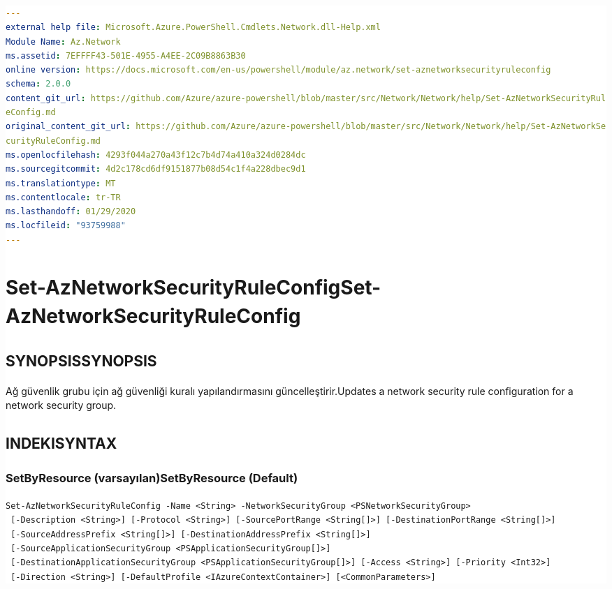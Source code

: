 ```yaml
---
external help file: Microsoft.Azure.PowerShell.Cmdlets.Network.dll-Help.xml
Module Name: Az.Network
ms.assetid: 7EFFFF43-501E-4955-A4EE-2C09B8863B30
online version: https://docs.microsoft.com/en-us/powershell/module/az.network/set-aznetworksecurityruleconfig
schema: 2.0.0
content_git_url: https://github.com/Azure/azure-powershell/blob/master/src/Network/Network/help/Set-AzNetworkSecurityRuleConfig.md
original_content_git_url: https://github.com/Azure/azure-powershell/blob/master/src/Network/Network/help/Set-AzNetworkSecurityRuleConfig.md
ms.openlocfilehash: 4293f044a270a43f12c7b4d74a410a324d0284dc
ms.sourcegitcommit: 4d2c178cd6df9151877b08d54c1f4a228dbec9d1
ms.translationtype: MT
ms.contentlocale: tr-TR
ms.lasthandoff: 01/29/2020
ms.locfileid: "93759988"
---
```

# <span data-ttu-id="ff5f0-101">Set-AzNetworkSecurityRuleConfig</span><span class="sxs-lookup"><span data-stu-id="ff5f0-101">Set-AzNetworkSecurityRuleConfig</span></span>

## <span data-ttu-id="ff5f0-102">SYNOPSIS</span><span class="sxs-lookup"><span data-stu-id="ff5f0-102">SYNOPSIS</span></span>
<span data-ttu-id="ff5f0-103">Ağ güvenlik grubu için ağ güvenliği kuralı yapılandırmasını güncelleştirir.</span><span class="sxs-lookup"><span data-stu-id="ff5f0-103">Updates a network security rule configuration for a network security group.</span></span>

## <span data-ttu-id="ff5f0-104">INDEKI</span><span class="sxs-lookup"><span data-stu-id="ff5f0-104">SYNTAX</span></span>

### <span data-ttu-id="ff5f0-105">SetByResource (varsayılan)</span><span class="sxs-lookup"><span data-stu-id="ff5f0-105">SetByResource (Default)</span></span>
```
Set-AzNetworkSecurityRuleConfig -Name <String> -NetworkSecurityGroup <PSNetworkSecurityGroup>
 [-Description <String>] [-Protocol <String>] [-SourcePortRange <String[]>] [-DestinationPortRange <String[]>]
 [-SourceAddressPrefix <String[]>] [-DestinationAddressPrefix <String[]>]
 [-SourceApplicationSecurityGroup <PSApplicationSecurityGroup[]>]
 [-DestinationApplicationSecurityGroup <PSApplicationSecurityGroup[]>] [-Access <String>] [-Priority <Int32>]
 [-Direction <String>] [-DefaultProfile <IAzureContextContainer>] [<CommonParameters>]
```
